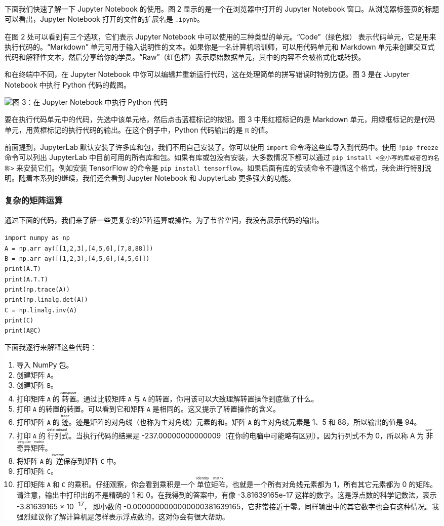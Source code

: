 
下面我们快速了解一下 Jupyter Notebook 的使用。图 2 显示的是一个在浏览器中打开的 Jupyter Notebook 窗口。从浏览器标签页的标题可以看出，Jupyter Notebook 打开的文件的扩展名是 `.ipynb`。


在图 2 处可以看到有三个选项，它们表示 Jupyter Notebook 中可以使用的三种类型的单元。“Code”（绿色框） 表示代码单元，它是用来执行代码的。“Markdown” 单元可用于输入说明性的文本。如果你是一名计算机培训师，可以用代码单元和 Markdown 单元来创建交互式代码和解释性文本，然后分享给你的学员。“Raw”（红色框）表示原始数据单元，其中的内容不会被格式化或转换。


和在终端中不同，在 Jupyter Notebook 中你可以编辑并重新运行代码，这在处理简单的拼写错误时特别方便。图 3 是在 Jupyter Notebook 中执行 Python 代码的截图。


![图 3：在 Jupyter Notebook 中执行 Python 代码](/Asserts/Images/album/202312/02/214249z5jrp8hpj3hpbak8.png)


要在执行代码单元中的代码，先选中该单元格，然后点击蓝框标记的按钮。图 3 中用红框标记的是 Markdown 单元，用绿框标记的是代码单元，用黄框标记的执行代码的输出。在这个例子中，Python 代码输出的是 π 的值。


前面提到，JupyterLab 默认安装了许多库和包，我们不用自己安装了。你可以使用 `import` 命令将这些库导入到代码中。使用 `!pip freeze` 命令可以列出 JupyterLab 中目前可用的所有库和包。如果有库或包没有安装，大多数情况下都可以通过 `pip install <全小写的库或者包的名称>` 来安装它们。例如安装 TensorFlow 的命令是 `pip install tensorflow`。如果后面有库的安装命令不遵循这个格式，我会进行特别说明。随着本系列的继续，我们还会看到 Jupyter Notebook 和 JupyterLab 更多强大的功能。


### 复杂的矩阵运算


通过下面的代码，我们来了解一些更复杂的矩阵运算或操作。为了节省空间，我没有展示代码的输出。



```
import numpy as np
A = np.arr ay([[1,2,3],[4,5,6],[7,8,88]])
B = np.arr ay([[1,2,3],[4,5,6],[4,5,6]])
print(A.T)
print(A.T.T)
print(np.trace(A))
print(np.linalg.det(A))
C = np.linalg.inv(A)
print(C)
print(A@C)

```

下面我逐行来解释这些代码：


1. 导入 NumPy 包。
2. 创建矩阵 `A`。
3. 创建矩阵 `B`。
4. 打印矩阵 `A` 的<ruby> 转置 <rt>  transpose </rt></ruby>。通过比较矩阵 `A` 与 `A` 的转置，你用该可以大致理解转置操作到底做了什么。
5. 打印 `A` 的转置的转置。可以看到它和矩阵 `A` 是相同的。这又提示了转置操作的含义。
6. 打印矩阵 `A` 的 <ruby> 迹 <rt>  trace </rt></ruby>。迹是矩阵的对角线（也称为主对角线）元素的和。矩阵 `A` 的主对角线元素是 1、5 和 88，所以输出的值是 94。
7. 打印 `A` 的<ruby> 行列式 <rt>  determinant </rt></ruby>。当执行代码的结果是 -237.00000000000009（在你的电脑中可能略有区别）。因为行列式不为 0，所以称 A 为<ruby> 非奇异矩阵 <rt>  non-singular matrix </rt></ruby>。
8. 将矩阵 `A` 的<ruby> 逆 <rt>  inverse </rt></ruby> 保存到矩阵 `C` 中。
9. 打印矩阵 `C`。
10. 打印矩阵 `A` 和 `C` 的乘积。仔细观察，你会看到乘积是一个<ruby> 单位矩阵 <rt>  identity matrix </rt></ruby>，也就是一个所有对角线元素都为 1，所有其它元素都为 0 的矩阵。请注意，输出中打印出的不是精确的 1 和 0。在我得到的答案中，有像 -3.81639165e-17 这样的数字。这是浮点数的科学记数法，表示 -3.81639165 × 10<sup> -17</sup>， 即小数的 -0.0000000000000000381639165，它非常接近于零。同样输出中的其它数字也会有这种情况。我强烈建议你了解计算机是怎样表示浮点数的，这对你会有很大帮助。
